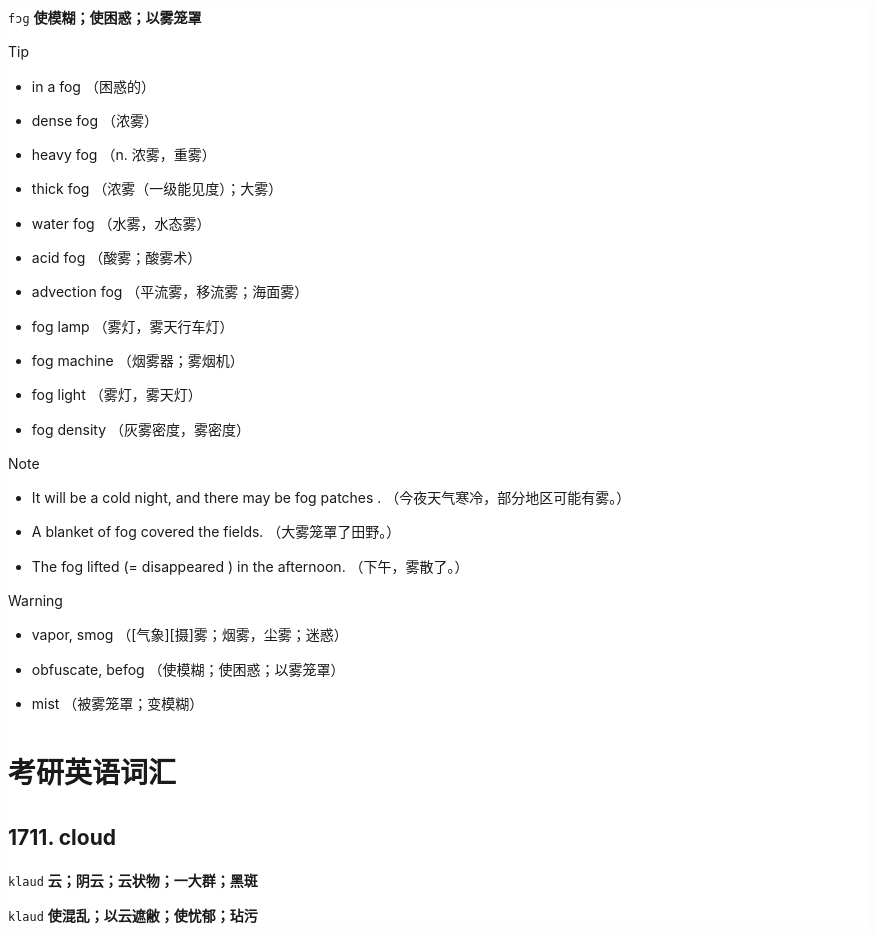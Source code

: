 `fɔɡ`  **使模糊；使困惑；以雾笼罩**

> [!TIP]
>
> - in a fog （困惑的）
>
> - dense fog （浓雾）
>
> - heavy fog （n. 浓雾，重雾）
>
> - thick fog （浓雾（一级能见度）；大雾）
>
> - water fog （水雾，水态雾）
>
> - acid fog （酸雾；酸雾术）
>
> - advection fog （平流雾，移流雾；海面雾）
>
> - fog lamp （雾灯，雾天行车灯）
>
> - fog machine （烟雾器；雾烟机）
>
> - fog light （雾灯，雾天灯）
>
> - fog density （灰雾密度，雾密度）
>

> [!NOTE]
>
> - It will be a cold night, and there may be fog patches . （今夜天气寒冷，部分地区可能有雾。）
>
> - A blanket of fog covered the fields. （大雾笼罩了田野。）
>
> - The fog lifted (= disappeared ) in the afternoon. （下午，雾散了。）
>

> [!WARNING]
>
> - vapor, smog （[气象][摄]雾；烟雾，尘雾；迷惑）
>
> - obfuscate, befog （使模糊；使困惑；以雾笼罩）
>
> - mist （被雾笼罩；变模糊）
>

# 考研英语词汇

## 1711. cloud

`klaud`  **云；阴云；云状物；一大群；黑斑**

`klaud`  **使混乱；以云遮敝；使忧郁；玷污**
